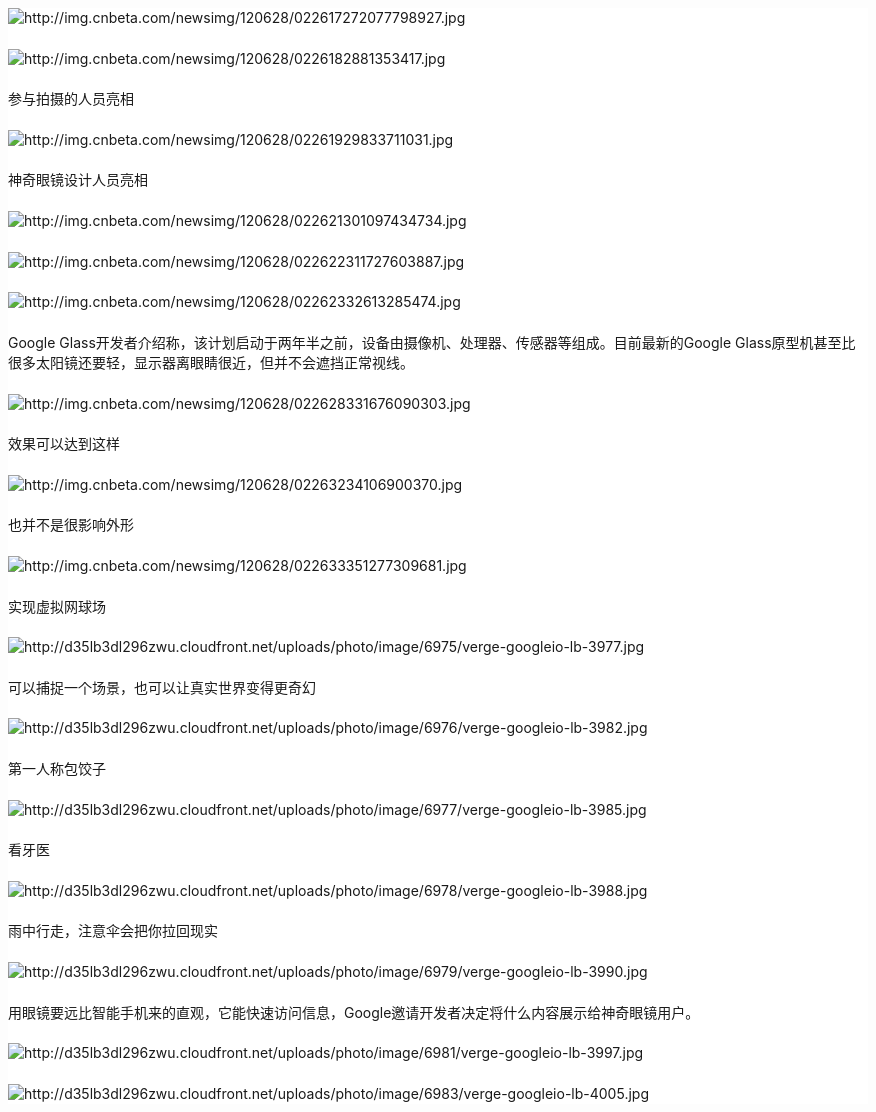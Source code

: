 <img alt="http://img.cnbeta.com/newsimg/120628/022617272077798927.jpg" src="http://img.cnbeta.com/newsimg/120628/022617272077798927.jpg"><br>
<br>
<img alt="http://img.cnbeta.com/newsimg/120628/0226182881353417.jpg" src="http://img.cnbeta.com/newsimg/120628/0226182881353417.jpg"><br>
<br>
参与拍摄的人员亮相<br>
<br>
<img alt="http://img.cnbeta.com/newsimg/120628/02261929833711031.jpg" src="http://img.cnbeta.com/newsimg/120628/02261929833711031.jpg"><br>
<br>
神奇眼镜设计人员亮相<br>
<br>
<img alt="http://img.cnbeta.com/newsimg/120628/022621301097434734.jpg" src="http://img.cnbeta.com/newsimg/120628/022621301097434734.jpg"><br>
<br>
<img alt="http://img.cnbeta.com/newsimg/120628/022622311727603887.jpg" src="http://img.cnbeta.com/newsimg/120628/022622311727603887.jpg"><br>
<br>
<img alt="http://img.cnbeta.com/newsimg/120628/02262332613285474.jpg" src="http://img.cnbeta.com/newsimg/120628/02262332613285474.jpg"><br>
<br>
Google Glass开发者介绍称，该计划启动于两年半之前，设备由摄像机、处理器、传感器等组成。目前最新的Google Glass原型机甚至比很多太阳镜还要轻，显示器离眼睛很近，但并不会遮挡正常视线。<br>
<br>
<img alt="http://img.cnbeta.com/newsimg/120628/022628331676090303.jpg" src="http://img.cnbeta.com/newsimg/120628/022628331676090303.jpg"><br>
<br>
效果可以达到这样<br>
<br>
<img alt="http://img.cnbeta.com/newsimg/120628/02263234106900370.jpg" src="http://img.cnbeta.com/newsimg/120628/02263234106900370.jpg"><br>
<br>
也并不是很影响外形<br>
<br>
<img alt="http://img.cnbeta.com/newsimg/120628/022633351277309681.jpg" src="http://img.cnbeta.com/newsimg/120628/022633351277309681.jpg"><br>
<br>
实现虚拟网球场<br>
<br>
<img alt="http://d35lb3dl296zwu.cloudfront.net/uploads/photo/image/6975/verge-googleio-lb-3977.jpg" src="http://d35lb3dl296zwu.cloudfront.net/uploads/photo/image/6975/verge-googleio-lb-3977.jpg"><br>
<br>
可以捕捉一个场景，也可以让真实世界变得更奇幻<br>
<br>
<img alt="http://d35lb3dl296zwu.cloudfront.net/uploads/photo/image/6976/verge-googleio-lb-3982.jpg" src="http://d35lb3dl296zwu.cloudfront.net/uploads/photo/image/6976/verge-googleio-lb-3982.jpg"><br>
<br>
第一人称包饺子<br>
<br>
<img alt="http://d35lb3dl296zwu.cloudfront.net/uploads/photo/image/6977/verge-googleio-lb-3985.jpg" src="http://d35lb3dl296zwu.cloudfront.net/uploads/photo/image/6977/verge-googleio-lb-3985.jpg"><br>
<br>
看牙医<br>
<br>
<img alt="http://d35lb3dl296zwu.cloudfront.net/uploads/photo/image/6978/verge-googleio-lb-3988.jpg" src="http://d35lb3dl296zwu.cloudfront.net/uploads/photo/image/6978/verge-googleio-lb-3988.jpg"><br>
<br>
雨中行走，注意伞会把你拉回现实<br>
<br>
<img alt="http://d35lb3dl296zwu.cloudfront.net/uploads/photo/image/6979/verge-googleio-lb-3990.jpg" src="http://d35lb3dl296zwu.cloudfront.net/uploads/photo/image/6979/verge-googleio-lb-3990.jpg"><br>
<br>
用眼镜要远比智能手机来的直观，它能快速访问信息，Google邀请开发者决定将什么内容展示给神奇眼镜用户。<br>
<br>
<img alt="http://d35lb3dl296zwu.cloudfront.net/uploads/photo/image/6981/verge-googleio-lb-3997.jpg" src="http://d35lb3dl296zwu.cloudfront.net/uploads/photo/image/6981/verge-googleio-lb-3997.jpg"><br>
<br>
<img alt="http://d35lb3dl296zwu.cloudfront.net/uploads/photo/image/6983/verge-googleio-lb-4005.jpg" src="http://d35lb3dl296zwu.cloudfront.net/uploads/photo/image/6983/verge-googleio-lb-4005.jpg"><br>